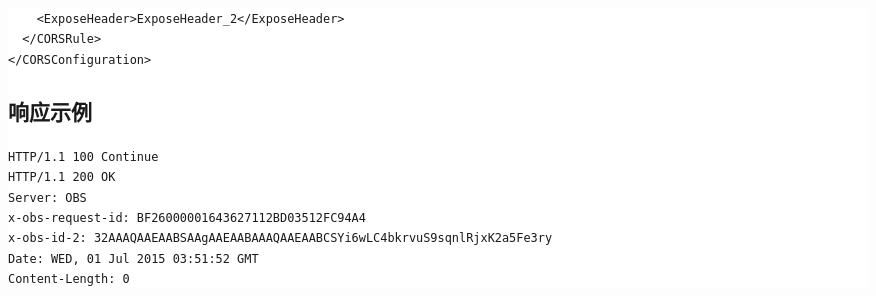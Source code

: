 ```
    <ExposeHeader>ExposeHeader_2</ExposeHeader> 
  </CORSRule>
</CORSConfiguration>
```

## 响应示例<a name="section76081155815"></a>

```
HTTP/1.1 100 Continue
HTTP/1.1 200 OK
Server: OBS
x-obs-request-id: BF26000001643627112BD03512FC94A4
x-obs-id-2: 32AAAQAAEAABSAAgAAEAABAAAQAAEAABCSYi6wLC4bkrvuS9sqnlRjxK2a5Fe3ry
Date: WED, 01 Jul 2015 03:51:52 GMT
Content-Length: 0
```

